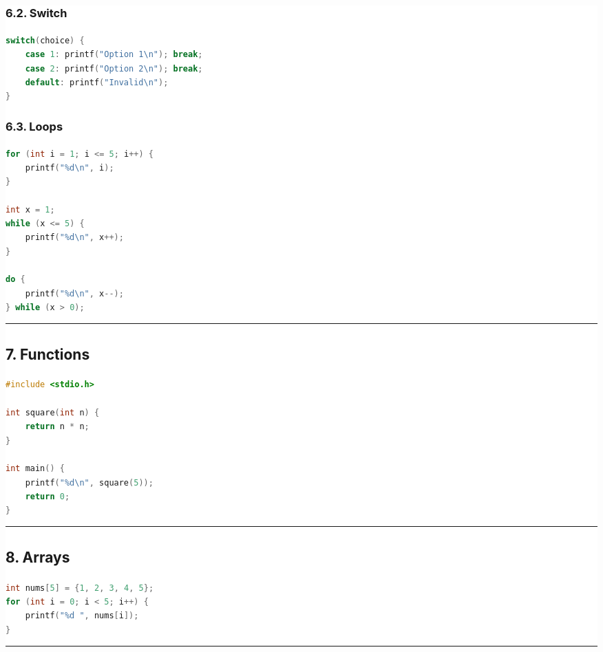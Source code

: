 ### 6.2. Switch

```c
switch(choice) {
    case 1: printf("Option 1\n"); break;
    case 2: printf("Option 2\n"); break;
    default: printf("Invalid\n");
}
```

### 6.3. Loops

```c
for (int i = 1; i <= 5; i++) {
    printf("%d\n", i);
}

int x = 1;
while (x <= 5) {
    printf("%d\n", x++);
}

do {
    printf("%d\n", x--);
} while (x > 0);
```

---

## 7. **Functions**

```c
#include <stdio.h>

int square(int n) {
    return n * n;
}

int main() {
    printf("%d\n", square(5));
    return 0;
}
```

---

## 8. **Arrays**

```c
int nums[5] = {1, 2, 3, 4, 5};
for (int i = 0; i < 5; i++) {
    printf("%d ", nums[i]);
}
```

---